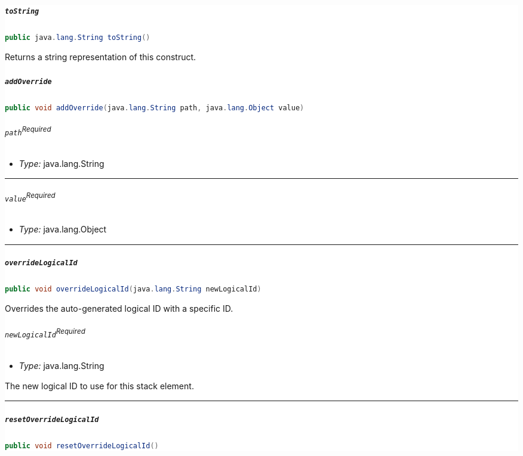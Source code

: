 
##### `toString` <a name="toString" id="@cdktf/provider-digitalocean.sshKey.SshKey.toString"></a>

```java
public java.lang.String toString()
```

Returns a string representation of this construct.

##### `addOverride` <a name="addOverride" id="@cdktf/provider-digitalocean.sshKey.SshKey.addOverride"></a>

```java
public void addOverride(java.lang.String path, java.lang.Object value)
```

###### `path`<sup>Required</sup> <a name="path" id="@cdktf/provider-digitalocean.sshKey.SshKey.addOverride.parameter.path"></a>

- *Type:* java.lang.String

---

###### `value`<sup>Required</sup> <a name="value" id="@cdktf/provider-digitalocean.sshKey.SshKey.addOverride.parameter.value"></a>

- *Type:* java.lang.Object

---

##### `overrideLogicalId` <a name="overrideLogicalId" id="@cdktf/provider-digitalocean.sshKey.SshKey.overrideLogicalId"></a>

```java
public void overrideLogicalId(java.lang.String newLogicalId)
```

Overrides the auto-generated logical ID with a specific ID.

###### `newLogicalId`<sup>Required</sup> <a name="newLogicalId" id="@cdktf/provider-digitalocean.sshKey.SshKey.overrideLogicalId.parameter.newLogicalId"></a>

- *Type:* java.lang.String

The new logical ID to use for this stack element.

---

##### `resetOverrideLogicalId` <a name="resetOverrideLogicalId" id="@cdktf/provider-digitalocean.sshKey.SshKey.resetOverrideLogicalId"></a>

```java
public void resetOverrideLogicalId()
```
